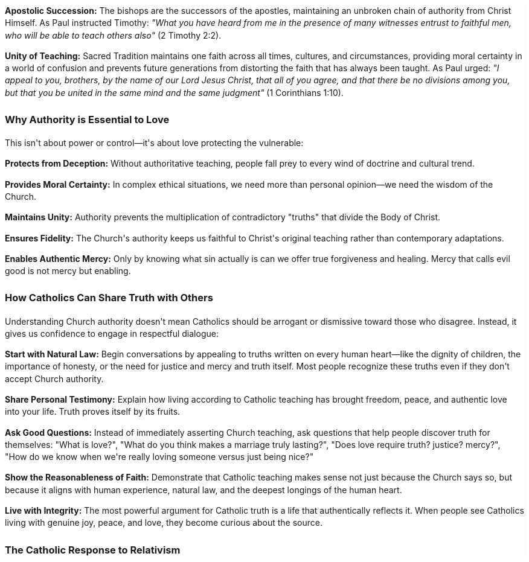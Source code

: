 **Apostolic Succession:** The bishops are the successors of the apostles, maintaining an unbroken chain of authority from Christ Himself. As Paul instructed Timothy: *"What you have heard from me in the presence of many witnesses entrust to faithful men, who will be able to teach others also"* (2 Timothy 2:2).

**Unity of Teaching:** Sacred Tradition maintains one faith across all times, cultures, and circumstances, providing moral certainty in a world of confusion and prevents future generations from distorting the faith that has always been taught. As Paul urged: *"I appeal to you, brothers, by the name of our Lord Jesus Christ, that all of you agree, and that there be no divisions among you, but that you be united in the same mind and the same judgment"* (1 Corinthians 1:10).

### Why Authority is Essential to Love

This isn't about power or control—it's about love protecting the vulnerable:

**Protects from Deception:** Without authoritative teaching, people fall prey to every wind of doctrine and cultural trend.

**Provides Moral Certainty:** In complex ethical situations, we need more than personal opinion—we need the wisdom of the Church.

**Maintains Unity:** Authority prevents the multiplication of contradictory "truths" that divide the Body of Christ.

**Ensures Fidelity:** The Church's authority keeps us faithful to Christ's original teaching rather than contemporary adaptations.

**Enables Authentic Mercy:** Only by knowing what sin actually is can we offer true forgiveness and healing. Mercy that calls evil good is not mercy but enabling.

### How Catholics Can Share Truth with Others

Understanding Church authority doesn't mean Catholics should be arrogant or dismissive toward those who disagree. Instead, it gives us confidence to engage in respectful dialogue:

**Start with Natural Law:** Begin conversations by appealing to truths written on every human heart—like the dignity of children, the importance of honesty, or the need for justice and mercy and truth itself. Most people recognize these truths even if they don't accept Church authority.

**Share Personal Testimony:** Explain how living according to Catholic teaching has brought freedom, peace, and authentic love into your life. Truth proves itself by its fruits.

**Ask Good Questions:** Instead of immediately asserting Church teaching, ask questions that help people discover truth for themselves: "What is love?", "What do you think makes a marriage truly lasting?", "Does love require truth? justice? mercy?", "How do we know when we're really loving someone versus just being nice?"

**Show the Reasonableness of Faith:** Demonstrate that Catholic teaching makes sense not just because the Church says so, but because it aligns with human experience, natural law, and the deepest longings of the human heart.

**Live with Integrity:** The most powerful argument for Catholic truth is a life that authentically reflects it. When people see Catholics living with genuine joy, peace, and love, they become curious about the source.

### The Catholic Response to Relativism
